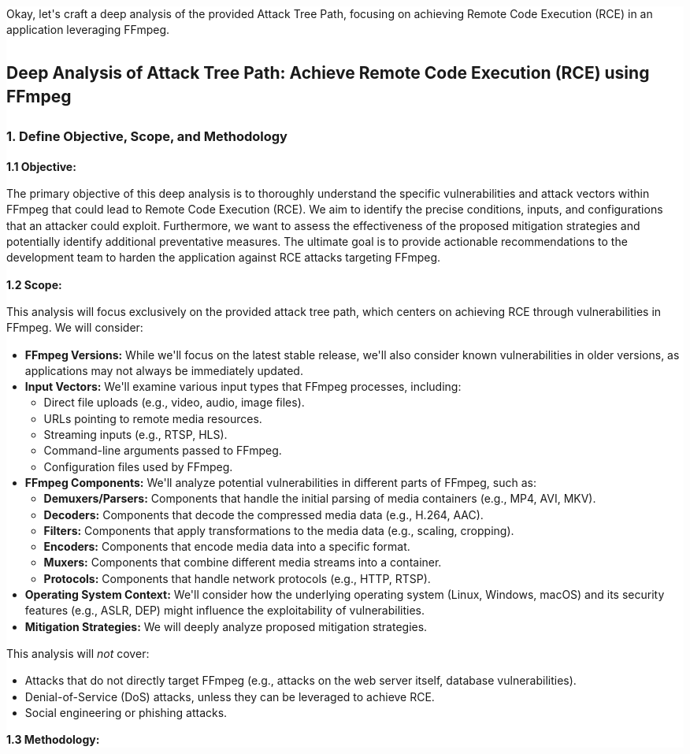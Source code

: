 Okay, let's craft a deep analysis of the provided Attack Tree Path, focusing on achieving Remote Code Execution (RCE) in an application leveraging FFmpeg.

## Deep Analysis of Attack Tree Path: Achieve Remote Code Execution (RCE) using FFmpeg

### 1. Define Objective, Scope, and Methodology

**1.1 Objective:**

The primary objective of this deep analysis is to thoroughly understand the specific vulnerabilities and attack vectors within FFmpeg that could lead to Remote Code Execution (RCE).  We aim to identify the precise conditions, inputs, and configurations that an attacker could exploit.  Furthermore, we want to assess the effectiveness of the proposed mitigation strategies and potentially identify additional preventative measures.  The ultimate goal is to provide actionable recommendations to the development team to harden the application against RCE attacks targeting FFmpeg.

**1.2 Scope:**

This analysis will focus exclusively on the provided attack tree path, which centers on achieving RCE through vulnerabilities in FFmpeg.  We will consider:

*   **FFmpeg Versions:**  While we'll focus on the latest stable release, we'll also consider known vulnerabilities in older versions, as applications may not always be immediately updated.
*   **Input Vectors:**  We'll examine various input types that FFmpeg processes, including:
    *   Direct file uploads (e.g., video, audio, image files).
    *   URLs pointing to remote media resources.
    *   Streaming inputs (e.g., RTSP, HLS).
    *   Command-line arguments passed to FFmpeg.
    *   Configuration files used by FFmpeg.
*   **FFmpeg Components:** We'll analyze potential vulnerabilities in different parts of FFmpeg, such as:
    *   **Demuxers/Parsers:**  Components that handle the initial parsing of media containers (e.g., MP4, AVI, MKV).
    *   **Decoders:**  Components that decode the compressed media data (e.g., H.264, AAC).
    *   **Filters:**  Components that apply transformations to the media data (e.g., scaling, cropping).
    *   **Encoders:** Components that encode media data into a specific format.
    *   **Muxers:** Components that combine different media streams into a container.
    *   **Protocols:** Components that handle network protocols (e.g., HTTP, RTSP).
*   **Operating System Context:**  We'll consider how the underlying operating system (Linux, Windows, macOS) and its security features (e.g., ASLR, DEP) might influence the exploitability of vulnerabilities.
*   **Mitigation Strategies:** We will deeply analyze proposed mitigation strategies.

This analysis will *not* cover:

*   Attacks that do not directly target FFmpeg (e.g., attacks on the web server itself, database vulnerabilities).
*   Denial-of-Service (DoS) attacks, unless they can be leveraged to achieve RCE.
*   Social engineering or phishing attacks.

**1.3 Methodology:**
